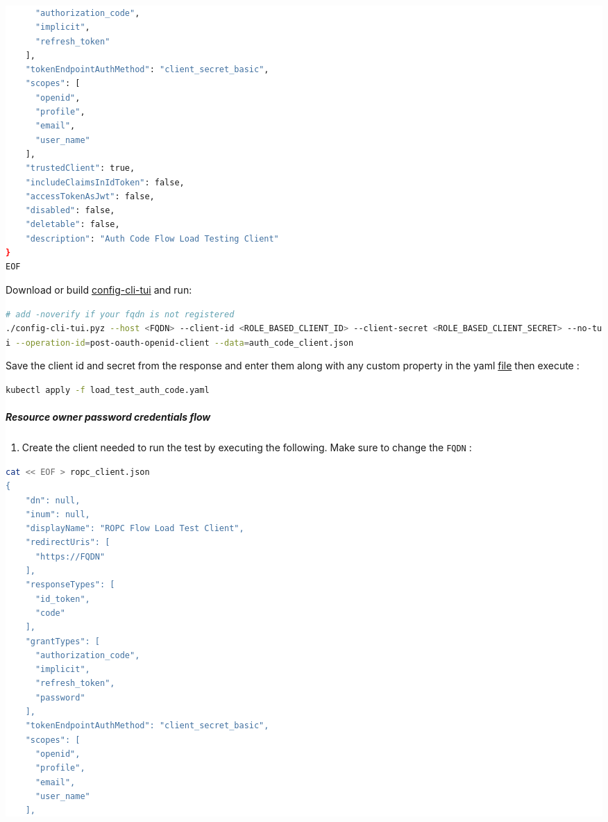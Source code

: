 ```bash
      "authorization_code",
      "implicit",
      "refresh_token"
    ],
    "tokenEndpointAuthMethod": "client_secret_basic",
    "scopes": [
      "openid",
      "profile",
      "email",
      "user_name"
    ],
    "trustedClient": true,
    "includeClaimsInIdToken": false,
    "accessTokenAsJwt": false,
    "disabled": false,
    "deletable": false,
    "description": "Auth Code Flow Load Testing Client"
}
EOF
```

Download or build [config-cli-tui](../../../jans-cli-tui) and run:

```bash
# add -noverify if your fqdn is not registered
./config-cli-tui.pyz --host <FQDN> --client-id <ROLE_BASED_CLIENT_ID> --client-secret <ROLE_BASED_CLIENT_SECRET> --no-tui --operation-id=post-oauth-openid-client --data=auth_code_client.json
```

Save the client id and secret from the response and enter them along with any custom property in the yaml [file](yaml/load-test/load_test_auth_code.yaml) then execute :

```bash
kubectl apply -f load_test_auth_code.yaml
```

##### Resource owner password credentials flow

1. Create the client needed to run the test by executing the following. Make sure to change the `FQDN`  :

```bash
cat << EOF > ropc_client.json
{
    "dn": null,
    "inum": null,
    "displayName": "ROPC Flow Load Test Client",
    "redirectUris": [
      "https://FQDN"
    ],
    "responseTypes": [
      "id_token",
      "code"
    ],
    "grantTypes": [
      "authorization_code",
      "implicit",
      "refresh_token",
      "password"
    ],
    "tokenEndpointAuthMethod": "client_secret_basic",
    "scopes": [
      "openid",
      "profile",
      "email",
      "user_name"
    ],
```